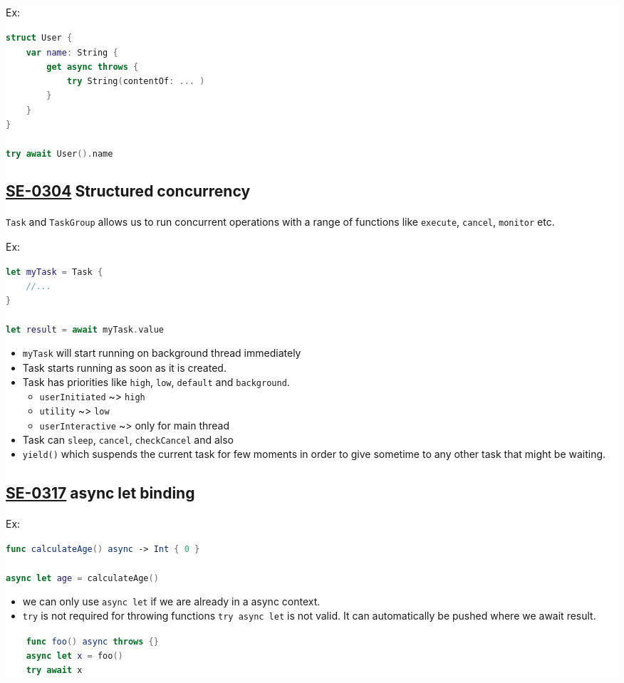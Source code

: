 Ex:
```swift
struct User {
    var name: String {
        get async throws {
            try String(contentOf: ... )
        }
    }
}

try await User().name
```

## [SE-0304][SE-0304] Structured concurrency

`Task` and `TaskGroup` allows us to run concurrent operations with a range of functions like `execute`, `cancel`, `monitor` etc.

Ex:
```swift
let myTask = Task { 
    //...
}

let result = await myTask.value
```

- `myTask` will start running on background thread immediately
- Task starts running as soon as it is created.
- Task has priorities like `high`, `low`, `default` and `background`.
  - `userInitiated` ~> `high`
  - `utility` ~> `low`
  - `userInteractive` ~> only for main thread
- Task can `sleep`, `cancel`, `checkCancel` and also
- `yield()` which suspends the current task for few moments in order to give sometime to any other task that might be waiting.

## [SE-0317][SE-0317] async let binding

Ex:
```swift
func calculateAge() async -> Int { 0 }

async let age = calculateAge()
```

- we can only use `async let` if we are already in a async context.
- `try` is not required for throwing functions `try async let` is not valid. It can automatically be pushed where we await result.
```swift
    func foo() async throws {}
    async let x = foo()
    try await x
```


[SE-0296]: https://github.com/apple/swift-evolution/blob/main/proposals/0296-async-await.md
[SE-0298]: https://github.com/apple/swift-evolution/blob/main/proposals/0298-asyncsequence.md
[SE-0310]: https://github.com/apple/swift-evolution/blob/main/proposals/0310-effectful-readonly-properties.md
[SE-0304]: https://github.com/apple/swift-evolution/blob/main/proposals/0304-structured-concurrency.md
[SE-0317]: https://github.com/apple/swift-evolution/blob/main/proposals/0317-async-let.md
[SE-0306]: https://github.com/apple/swift-evolution/blob/main/proposals/0306-actors.md
[SE-0300]: https://github.com/apple/swift-evolution/blob/main/proposals/0300-continuation.md
[SE-0316]: https://github.com/apple/swift-evolution/blob/main/proposals/0316-global-actors.md
[SE-0302]: https://github.com/apple/swift-evolution/blob/main/proposals/0302-concurrent-value-and-concurrent-closures.md
[SE-0308]: https://github.com/apple/swift-evolution/blob/main/proposals/0308-postfix-if-config-expressions.md
[SE-0307]: https://github.com/apple/swift-evolution/blob/main/proposals/0307-allow-interchangeable-use-of-double-cgfloat-types.md
[SE-0295]: https://github.com/apple/swift-evolution/blob/main/proposals/0295-codable-synthesis-for-enums-with-associated-values.md
[SE-0293]: https://github.com/apple/swift-evolution/blob/main/proposals/0293-extend-property-wrappers-to-function-and-closure-parameters.md
[SE-0299]: https://github.com/apple/swift-evolution/blob/main/proposals/0299-extend-generic-static-member-lookup.md